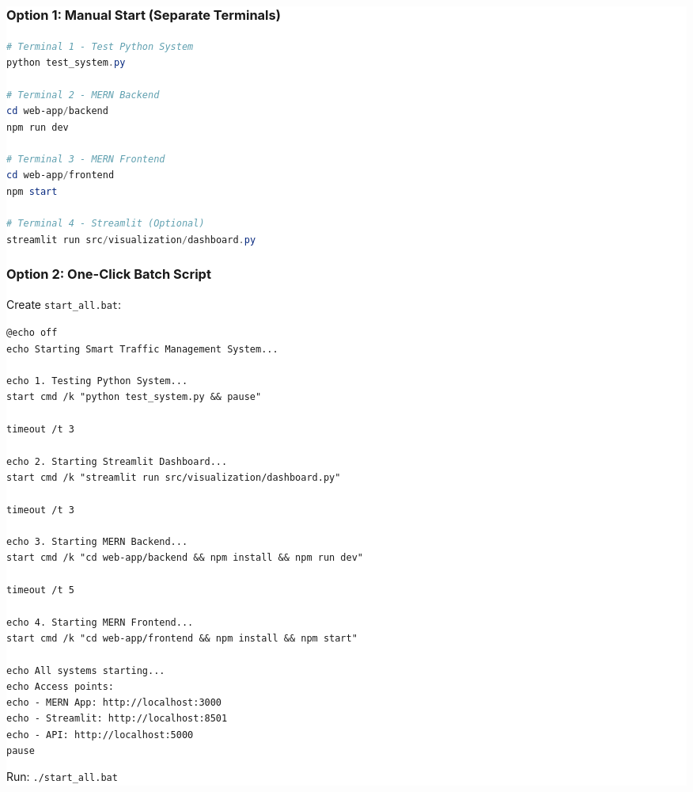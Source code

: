### Option 1: Manual Start (Separate Terminals)

```powershell
# Terminal 1 - Test Python System
python test_system.py

# Terminal 2 - MERN Backend
cd web-app/backend
npm run dev

# Terminal 3 - MERN Frontend  
cd web-app/frontend
npm start

# Terminal 4 - Streamlit (Optional)
streamlit run src/visualization/dashboard.py
```

### Option 2: One-Click Batch Script

Create `start_all.bat`:
```batch
@echo off
echo Starting Smart Traffic Management System...

echo 1. Testing Python System...
start cmd /k "python test_system.py && pause"

timeout /t 3

echo 2. Starting Streamlit Dashboard...
start cmd /k "streamlit run src/visualization/dashboard.py"

timeout /t 3

echo 3. Starting MERN Backend...
start cmd /k "cd web-app/backend && npm install && npm run dev"

timeout /t 5

echo 4. Starting MERN Frontend...
start cmd /k "cd web-app/frontend && npm install && npm start"

echo All systems starting...
echo Access points:
echo - MERN App: http://localhost:3000
echo - Streamlit: http://localhost:8501
echo - API: http://localhost:5000
pause
```

Run: `./start_all.bat`
